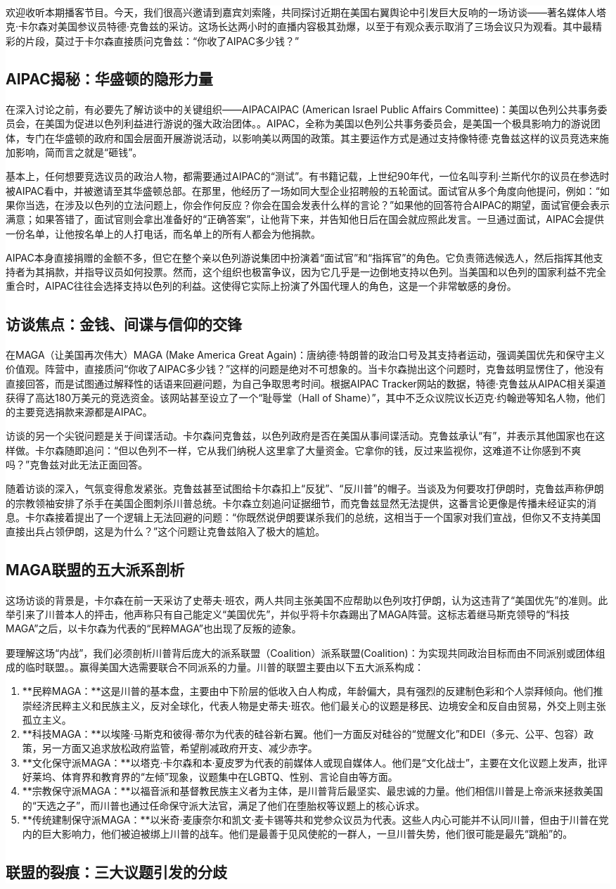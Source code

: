 欢迎收听本期播客节目。今天，我们很高兴邀请到嘉宾刘索隆，共同探讨近期在美国右翼舆论中引发巨大反响的一场访谈——著名媒体人塔克·卡尔森对美国参议员特德·克鲁兹的采访。这场长达两小时的直播内容极其劲爆，以至于有观众表示取消了三场会议只为观看。其中最精彩的片段，莫过于卡尔森直接质问克鲁兹：“你收了AIPAC多少钱？”

## AIPAC揭秘：华盛顿的隐形力量

在深入讨论之前，有必要先了解访谈中的关键组织——<span class="tooltip">AIPAC<span class="tooltiptext">AIPAC
(American Israel Public Affairs
Committee)：美国以色列公共事务委员会，在美国为促进以色列利益进行游说的强大政治团体。</span></span>。AIPAC，全称为美国以色列公共事务委员会，是美国一个极具影响力的游说团体，专门在华盛顿的政府和国会层面开展游说活动，以影响美以两国的政策。其主要运作方式是通过支持像特德·克鲁兹这样的议员竞选来施加影响，简而言之就是“砸钱”。

基本上，任何想要竞选议员的政治人物，都需要通过AIPAC的“测试”。有书籍记载，上世纪90年代，一位名叫亨利·兰斯代尔的议员在参选时被AIPAC看中，并被邀请至其华盛顿总部。在那里，他经历了一场如同大型企业招聘般的五轮面试。面试官从多个角度向他提问，例如：“如果你当选，在涉及以色列的立法问题上，你会作何反应？你会在国会发表什么样的言论？”如果他的回答符合AIPAC的期望，面试官便会表示满意；如果答错了，面试官则会拿出准备好的“正确答案”，让他背下来，并告知他日后在国会就应照此发言。一旦通过面试，AIPAC会提供一份名单，让他按名单上的人打电话，而名单上的所有人都会为他捐款。

AIPAC本身直接捐赠的金额不多，但它在整个亲以色列游说集团中扮演着“面试官”和“指挥官”的角色。它负责筛选候选人，然后指挥其他支持者为其捐款，并指导议员如何投票。然而，这个组织也极富争议，因为它几乎是一边倒地支持以色列。当美国和以色列的国家利益不完全重合时，AIPAC往往会选择支持以色列的利益。这使得它实际上扮演了外国代理人的角色，这是一个非常敏感的身份。

## 访谈焦点：金钱、间谍与信仰的交锋

在<span class="tooltip">MAGA（让美国再次伟大）<span class="tooltiptext">MAGA
(Make America Great
Again)：唐纳德·特朗普的政治口号及其支持者运动，强调美国优先和保守主义价值观。</span></span>阵营中，直接质问“你收了AIPAC多少钱？”这样的问题是绝对不可想象的。当卡尔森抛出这个问题时，克鲁兹明显愣住了，他没有直接回答，而是试图通过解释性的话语来回避问题，为自己争取思考时间。根据AIPAC
Tracker网站的数据，特德·克鲁兹从AIPAC相关渠道获得了高达180万美元的竞选资金。该网站甚至设立了一个“耻辱堂（Hall
of
Shame）”，其中不乏众议院议长迈克·约翰逊等知名人物，他们的主要竞选捐款来源都是AIPAC。

访谈的另一个尖锐问题是关于间谍活动。卡尔森问克鲁兹，以色列政府是否在美国从事间谍活动。克鲁兹承认“有”，并表示其他国家也在这样做。卡尔森随即追问：“但以色列不一样，它从我们纳税人这里拿了大量资金。它拿你的钱，反过来监视你，这难道不让你感到不爽吗？”克鲁兹对此无法正面回答。

随着访谈的深入，气氛变得愈发紧张。克鲁兹甚至试图给卡尔森扣上“反犹”、“反川普”的帽子。当谈及为何要攻打伊朗时，克鲁兹声称伊朗的宗教领袖安排了杀手在美国企图刺杀川普总统。卡尔森立刻追问证据细节，而克鲁兹显然无法提供，这番言论更像是传播未经证实的消息。卡尔森接着提出了一个逻辑上无法回避的问题：“你既然说伊朗要谋杀我们的总统，这相当于一个国家对我们宣战，但你又不支持美国直接出兵占领伊朗，这是为什么？”这个问题让克鲁兹陷入了极大的尴尬。

## MAGA联盟的五大派系剖析

这场访谈的背景是，卡尔森在前一天采访了史蒂夫·班农，两人共同主张美国不应帮助以色列攻打伊朗，认为这违背了“美国优先”的准则。此举引来了川普本人的抨击，他声称只有自己能定义“美国优先”，并似乎将卡尔森踢出了MAGA阵营。这标志着继马斯克领导的“科技MAGA”之后，以卡尔森为代表的“民粹MAGA”也出现了反叛的迹象。

要理解这场“内战”，我们必须剖析川普背后庞大的<span class="tooltip">派系联盟（Coalition）<span class="tooltiptext">派系联盟(Coalition)：为实现共同政治目标而由不同派别或团体组成的临时联盟。</span></span>。赢得美国大选需要联合不同派系的力量。川普的联盟主要由以下五大派系构成：

1.  **民粹MAGA：**这是川普的基本盘，主要由中下阶层的低收入白人构成，年龄偏大，具有强烈的反建制色彩和个人崇拜倾向。他们推崇经济民粹主义和民族主义，反对全球化，代表人物是史蒂夫·班农。他们最关心的议题是移民、边境安全和反自由贸易，外交上则主张孤立主义。
2.  **科技MAGA：**以埃隆·马斯克和彼得·蒂尔为代表的硅谷新右翼。他们一方面反对硅谷的“觉醒文化”和DEI（多元、公平、包容）政策，另一方面又追求放松政府监管，希望削减政府开支、减少赤字。
3.  **文化保守派MAGA：**以塔克·卡尔森和本·夏皮罗为代表的前媒体人或现自媒体人。他们是“文化战士”，主要在文化议题上发声，批评好莱坞、体育界和教育界的“左倾”现象，议题集中在LGBTQ、性别、言论自由等方面。
4.  **宗教保守派MAGA：**以福音派和基督教民族主义者为主体，是川普背后最坚实、最忠诚的力量。他们相信川普是上帝派来拯救美国的“天选之子”，而川普也通过任命保守派大法官，满足了他们在堕胎权等议题上的核心诉求。
5.  **传统建制保守派MAGA：**以米奇·麦康奈尔和凯文·麦卡锡等共和党参众议员为代表。这些人内心可能并不认同川普，但由于川普在党内的巨大影响力，他们被迫被绑上川普的战车。他们是最善于见风使舵的一群人，一旦川普失势，他们很可能是最先“跳船”的。

## 联盟的裂痕：三大议题引发的分歧
